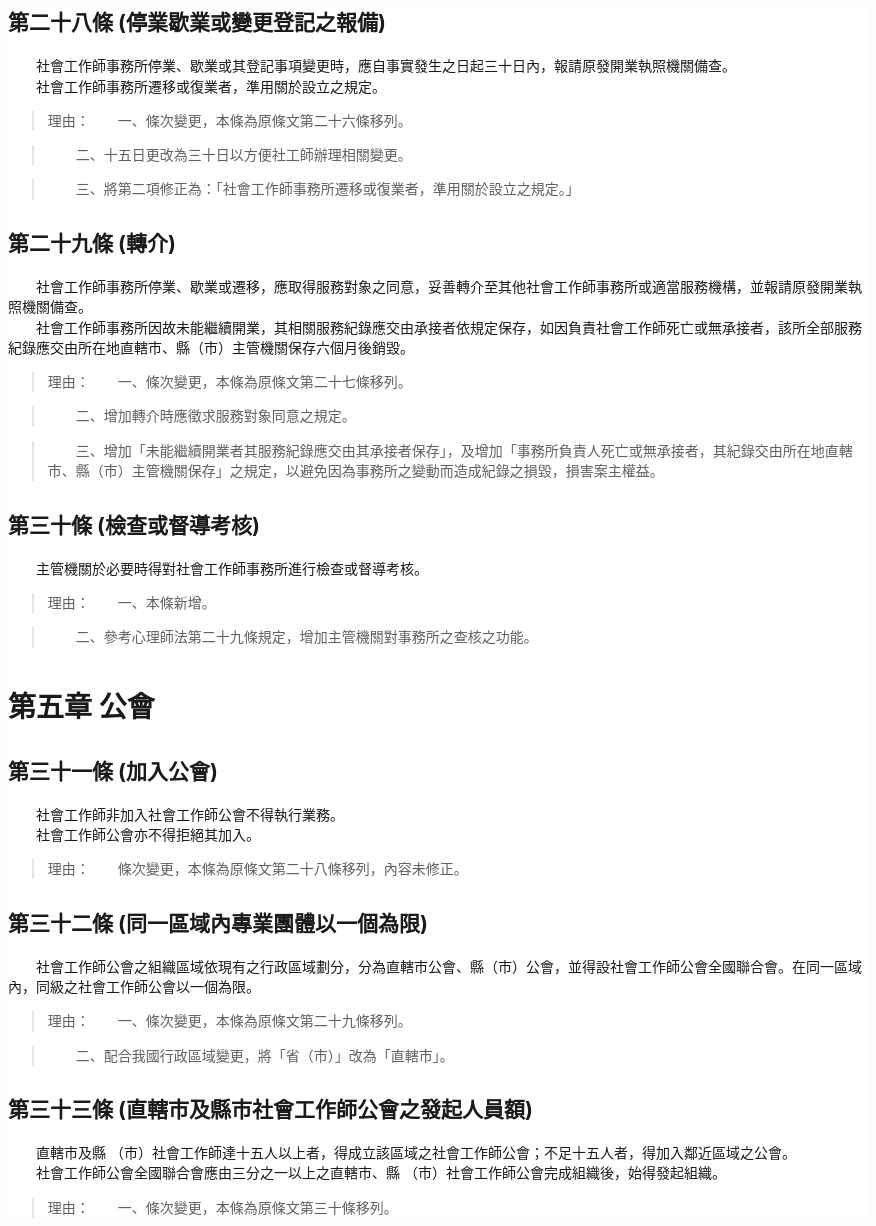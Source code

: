 

第二十八條 (停業歇業或變更登記之報備)
-------------------------------------
　　社會工作師事務所停業、歇業或其登記事項變更時，應自事實發生之日起三十日內，報請原發開業執照機關備查。  
　　社會工作師事務所遷移或復業者，準用關於設立之規定。  
> 理由：　　一、條次變更，本條為原條文第二十六條移列。

> 　　二、十五日更改為三十日以方便社工師辦理相關變更。

> 　　三、將第二項修正為：「社會工作師事務所遷移或復業者，準用關於設立之規定。」



第二十九條 (轉介)
-----------------
　　社會工作師事務所停業、歇業或遷移，應取得服務對象之同意，妥善轉介至其他社會工作師事務所或適當服務機構，並報請原發開業執照機關備查。  
　　社會工作師事務所因故未能繼續開業，其相關服務紀錄應交由承接者依規定保存，如因負責社會工作師死亡或無承接者，該所全部服務紀錄應交由所在地直轄市、縣（市）主管機關保存六個月後銷毀。  
> 理由：　　一、條次變更，本條為原條文第二十七條移列。

> 　　二、增加轉介時應徵求服務對象同意之規定。

> 　　三、增加「未能繼續開業者其服務紀錄應交由其承接者保存」，及增加「事務所負責人死亡或無承接者，其紀錄交由所在地直轄市、縣（市）主管機關保存」之規定，以避免因為事務所之變動而造成紀錄之損毀，損害案主權益。



第三十條 (檢查或督導考核)
-------------------------
　　主管機關於必要時得對社會工作師事務所進行檢查或督導考核。  
> 理由：　　一、本條新增。

> 　　二、參考心理師法第二十九條規定，增加主管機關對事務所之查核之功能。



第五章  公會
============
第三十一條 (加入公會)
---------------------
　　社會工作師非加入社會工作師公會不得執行業務。  
　　社會工作師公會亦不得拒絕其加入。  
> 理由：　　條次變更，本條為原條文第二十八條移列，內容未修正。



第三十二條 (同一區域內專業團體以一個為限)
-----------------------------------------
　　社會工作師公會之組織區域依現有之行政區域劃分，分為直轄市公會、縣（市）公會，並得設社會工作師公會全國聯合會。在同一區域內，同級之社會工作師公會以一個為限。  
> 理由：　　一、條次變更，本條為原條文第二十九條移列。

> 　　二、配合我國行政區域變更，將「省（市）」改為「直轄市」。



第三十三條 (直轄市及縣市社會工作師公會之發起人員額)
---------------------------------------------------
　　直轄市及縣 （市）社會工作師達十五人以上者，得成立該區域之社會工作師公會；不足十五人者，得加入鄰近區域之公會。  
　　社會工作師公會全國聯合會應由三分之一以上之直轄市、縣 （市）社會工作師公會完成組織後，始得發起組織。  
> 理由：　　一、條次變更，本條為原條文第三十條移列。
